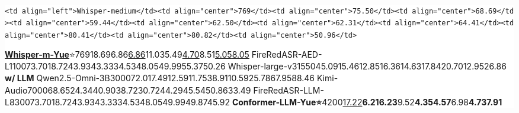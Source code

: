     <td align="left">Whisper-medium</td><td align="center">769</td><td align="center">75.50</td><td align="center">68.69</td><td align="center">59.44</td><td align="center">62.50</td><td align="center">62.31</td><td align="center">64.41</td><td align="center">80.41</td><td align="center">80.82</td><td align="center">50.96</td>
  </tr>
  <tr>
    <td align="left"><a href="https://huggingface.co/ASLP-lab/WSYue-ASR/tree/main/whisper_medium_yue"><b>Whisper-m-Yue</b></a>⭐</td><td align="center">769</td><td align="center">18.69</td><td align="center">6.86</td><td align="center"><ins>6.86</ins></td><td align="center">11.03</td><td align="center">5.49</td><td align="center"><ins>4.70</ins></td><td align="center">8.51</td><td align="center"><ins>5.05</ins></td><td align="center"><ins>8.05</ins></td>
  </tr>

  <tr>
    <td align="left">FireRedASR-AED-L</td><td align="center">1100</td><td align="center">73.70</td><td align="center">18.72</td><td align="center">43.93</td><td align="center">43.33</td><td align="center">34.53</td><td align="center">48.05</td><td align="center">49.99</td><td align="center">55.37</td><td align="center">50.26</td>
  </tr>
  <tr>
    <td align="left">Whisper-large-v3</td><td align="center">1550</td><td align="center">45.09</td><td align="center">15.46</td><td align="center">12.85</td><td align="center">16.36</td><td align="center">14.63</td><td align="center">17.84</td><td align="center">20.70</td><td align="center">12.95</td><td align="center">26.86</td>
  </tr>

  <tr><td align="left" colspan="11"><b>w/ LLM</b></td></tr>

  <tr>
    <td align="left">Qwen2.5-Omni-3B</td><td align="center">3000</td><td align="center">72.01</td><td align="center">7.49</td><td align="center">12.59</td><td align="center">11.75</td><td align="center">38.91</td><td align="center">10.59</td><td align="center">25.78</td><td align="center">67.95</td><td align="center">88.46</td>
  </tr>
  <tr>
    <td align="left">Kimi-Audio</td><td align="center">7000</td><td align="center">68.65</td><td align="center">24.34</td><td align="center">40.90</td><td align="center">38.72</td><td align="center">30.72</td><td align="center">44.29</td><td align="center">45.54</td><td align="center">50.86</td><td align="center">33.49</td>
  </tr>
  <tr>
    <td align="left">FireRedASR-LLM-L</td><td align="center">8300</td><td align="center">73.70</td><td align="center">18.72</td><td align="center">43.93</td><td align="center">43.33</td><td align="center">34.53</td><td align="center">48.05</td><td align="center">49.99</td><td align="center">49.87</td><td align="center">45.92</td>
  </tr>
  <tr>
    <td align="left"><b>Conformer-LLM-Yue⭐</b></td><td align="center">4200</td><td align="center"><ins>17.22</ins></td><td align="center"><b>6.21</b></td><td align="center"><b>6.23</b></td><td align="center">9.52</td><td align="center"><b>4.35</b></td><td align="center"><b>4.57</b></td><td align="center">6.98</td><td align="center"><b>4.73</b></td><td align="center"><b>7.91</b></td>
  </tr>
</table>
